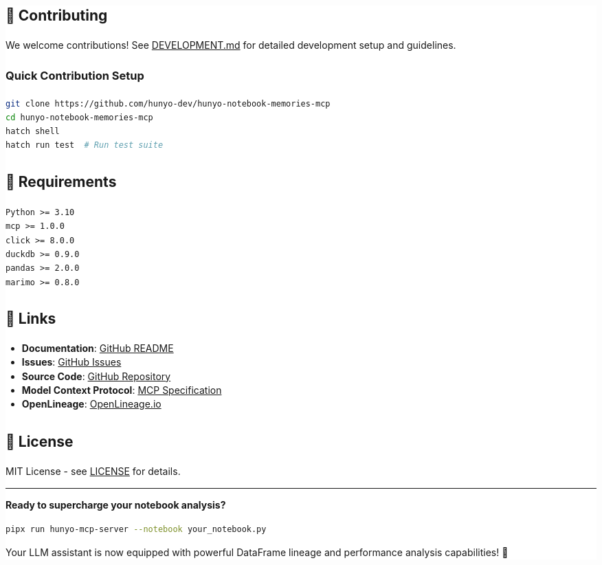 
## 🤝 Contributing

We welcome contributions! See [DEVELOPMENT.md](DEVELOPMENT.md) for detailed development setup and guidelines.

### Quick Contribution Setup
```bash
git clone https://github.com/hunyo-dev/hunyo-notebook-memories-mcp
cd hunyo-notebook-memories-mcp
hatch shell
hatch run test  # Run test suite
```

## 📝 Requirements

```
Python >= 3.10
mcp >= 1.0.0
click >= 8.0.0
duckdb >= 0.9.0
pandas >= 2.0.0
marimo >= 0.8.0
```

## 🔗 Links

- **Documentation**: [GitHub README](https://github.com/hunyo-dev/hunyo-notebook-memories-mcp#readme)
- **Issues**: [GitHub Issues](https://github.com/hunyo-dev/hunyo-notebook-memories-mcp/issues)
- **Source Code**: [GitHub Repository](https://github.com/hunyo-dev/hunyo-notebook-memories-mcp)
- **Model Context Protocol**: [MCP Specification](https://spec.modelcontextprotocol.io/)
- **OpenLineage**: [OpenLineage.io](https://openlineage.io/)

## 📄 License

MIT License - see [LICENSE](LICENSE) for details.

---

**Ready to supercharge your notebook analysis?**

```bash
pipx run hunyo-mcp-server --notebook your_notebook.py
```

Your LLM assistant is now equipped with powerful DataFrame lineage and performance analysis capabilities! 🚀 